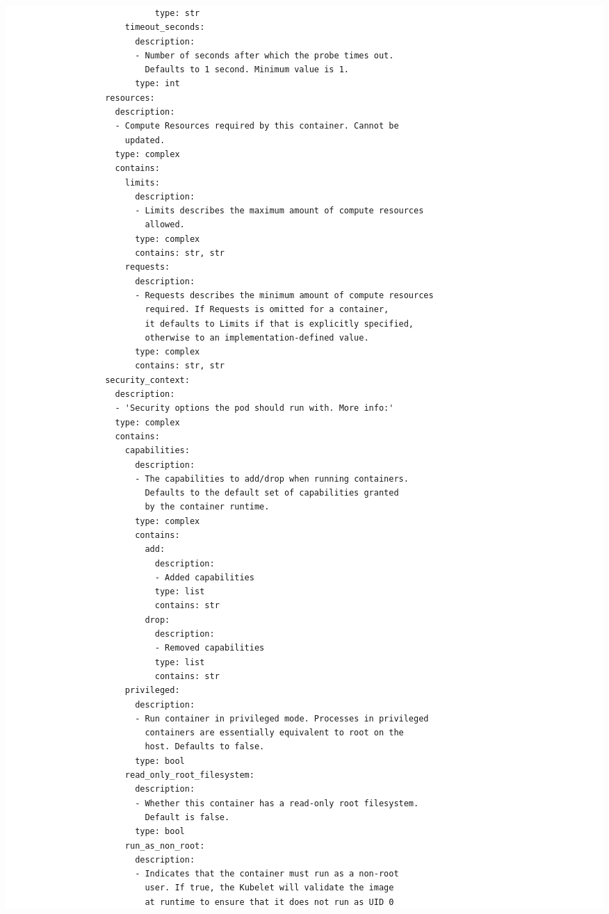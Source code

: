                                  type: str
                            timeout_seconds:
                              description:
                              - Number of seconds after which the probe times out.
                                Defaults to 1 second. Minimum value is 1.
                              type: int
                        resources:
                          description:
                          - Compute Resources required by this container. Cannot be
                            updated.
                          type: complex
                          contains:
                            limits:
                              description:
                              - Limits describes the maximum amount of compute resources
                                allowed.
                              type: complex
                              contains: str, str
                            requests:
                              description:
                              - Requests describes the minimum amount of compute resources
                                required. If Requests is omitted for a container,
                                it defaults to Limits if that is explicitly specified,
                                otherwise to an implementation-defined value.
                              type: complex
                              contains: str, str
                        security_context:
                          description:
                          - 'Security options the pod should run with. More info:'
                          type: complex
                          contains:
                            capabilities:
                              description:
                              - The capabilities to add/drop when running containers.
                                Defaults to the default set of capabilities granted
                                by the container runtime.
                              type: complex
                              contains:
                                add:
                                  description:
                                  - Added capabilities
                                  type: list
                                  contains: str
                                drop:
                                  description:
                                  - Removed capabilities
                                  type: list
                                  contains: str
                            privileged:
                              description:
                              - Run container in privileged mode. Processes in privileged
                                containers are essentially equivalent to root on the
                                host. Defaults to false.
                              type: bool
                            read_only_root_filesystem:
                              description:
                              - Whether this container has a read-only root filesystem.
                                Default is false.
                              type: bool
                            run_as_non_root:
                              description:
                              - Indicates that the container must run as a non-root
                                user. If true, the Kubelet will validate the image
                                at runtime to ensure that it does not run as UID 0